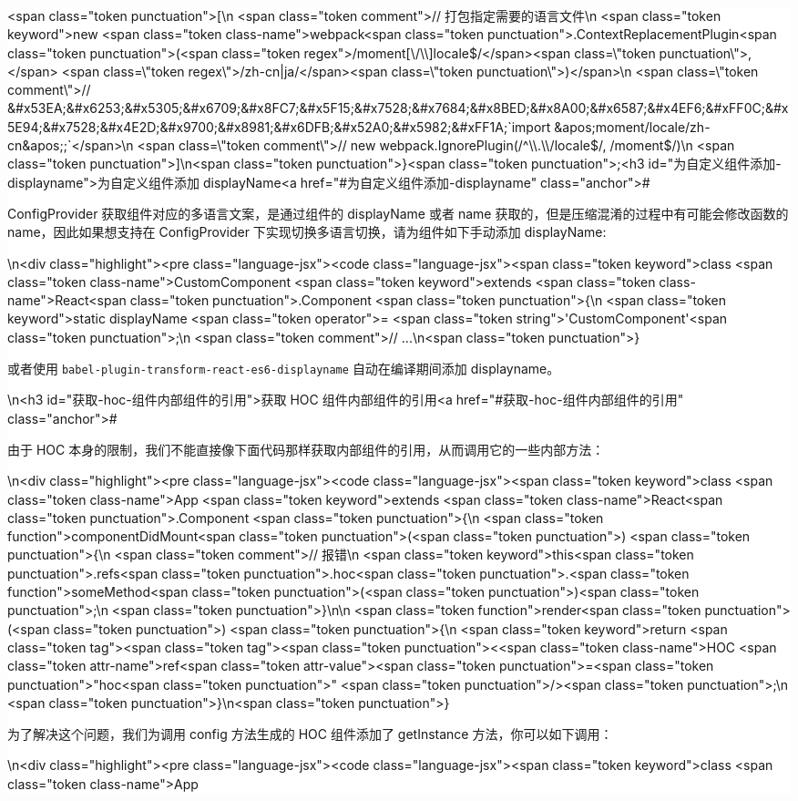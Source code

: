 <span class=\"token punctuation\">[</span>\n    <span class=\"token comment\">// &#x6253;&#x5305;&#x6307;&#x5B9A;&#x9700;&#x8981;&#x7684;&#x8BED;&#x8A00;&#x6587;&#x4EF6;</span>\n        <span class=\"token keyword\">new</span> <span class=\"token class-name\">webpack<span class=\"token punctuation\">.</span>ContextReplacementPlugin</span><span class=\"token punctuation\">(</span><span class=\"token regex\">/moment[\\/\\\\]locale$/</span><span class=\"token punctuation\">,</span> <span class=\"token regex\">/zh-cn|ja/</span><span class=\"token punctuation\">)</span>\n    <span class=\"token comment\">// &#x53EA;&#x6253;&#x5305;&#x6709;&#x8FC7;&#x5F15;&#x7528;&#x7684;&#x8BED;&#x8A00;&#x6587;&#x4EF6;&#xFF0C;&#x5E94;&#x7528;&#x4E2D;&#x9700;&#x8981;&#x6DFB;&#x52A0;&#x5982;&#xFF1A;`import &apos;moment/locale/zh-cn&apos;;`</span>\n    <span class=\"token comment\">// new webpack.IgnorePlugin(/^\\.\\/locale$/, /moment$/)</span>\n    <span class=\"token punctuation\">]</span>\n<span class=\"token punctuation\">}</span><span class=\"token punctuation\">;</span></code></pre></div><h3 id=\"&#x4E3A;&#x81EA;&#x5B9A;&#x4E49;&#x7EC4;&#x4EF6;&#x6DFB;&#x52A0;-displayname\">&#x4E3A;&#x81EA;&#x5B9A;&#x4E49;&#x7EC4;&#x4EF6;&#x6DFB;&#x52A0; displayName<a href=\"#&#x4E3A;&#x81EA;&#x5B9A;&#x4E49;&#x7EC4;&#x4EF6;&#x6DFB;&#x52A0;-displayname\" class=\"anchor\">#</a></h3><p>ConfigProvider &#x83B7;&#x53D6;&#x7EC4;&#x4EF6;&#x5BF9;&#x5E94;&#x7684;&#x591A;&#x8BED;&#x8A00;&#x6587;&#x6848;&#xFF0C;&#x662F;&#x901A;&#x8FC7;&#x7EC4;&#x4EF6;&#x7684; displayName &#x6216;&#x8005; name &#x83B7;&#x53D6;&#x7684;&#xFF0C;&#x4F46;&#x662F;&#x538B;&#x7F29;&#x6DF7;&#x6DC6;&#x7684;&#x8FC7;&#x7A0B;&#x4E2D;&#x6709;&#x53EF;&#x80FD;&#x4F1A;&#x4FEE;&#x6539;&#x51FD;&#x6570;&#x7684; name&#xFF0C;&#x56E0;&#x6B64;&#x5982;&#x679C;&#x60F3;&#x652F;&#x6301;&#x5728; ConfigProvider &#x4E0B;&#x5B9E;&#x73B0;&#x5207;&#x6362;&#x591A;&#x8BED;&#x8A00;&#x5207;&#x6362;&#xFF0C;&#x8BF7;&#x4E3A;&#x7EC4;&#x4EF6;&#x5982;&#x4E0B;&#x624B;&#x52A8;&#x6DFB;&#x52A0; displayName:</p>\n<div class=\"highlight\"><pre class=\"language-jsx\"><code class=\"language-jsx\"><span class=\"token keyword\">class</span> <span class=\"token class-name\">CustomComponent</span> <span class=\"token keyword\">extends</span> <span class=\"token class-name\">React<span class=\"token punctuation\">.</span>Component</span> <span class=\"token punctuation\">{</span>\n    <span class=\"token keyword\">static</span> displayName <span class=\"token operator\">=</span> <span class=\"token string\">&apos;CustomComponent&apos;</span><span class=\"token punctuation\">;</span>\n    <span class=\"token comment\">// ...</span>\n<span class=\"token punctuation\">}</span></code></pre></div><p>&#x6216;&#x8005;&#x4F7F;&#x7528; <code>babel-plugin-transform-react-es6-displayname</code> &#x81EA;&#x52A8;&#x5728;&#x7F16;&#x8BD1;&#x671F;&#x95F4;&#x6DFB;&#x52A0; displayname&#x3002;</p>\n<h3 id=\"&#x83B7;&#x53D6;-hoc-&#x7EC4;&#x4EF6;&#x5185;&#x90E8;&#x7EC4;&#x4EF6;&#x7684;&#x5F15;&#x7528;\">&#x83B7;&#x53D6; HOC &#x7EC4;&#x4EF6;&#x5185;&#x90E8;&#x7EC4;&#x4EF6;&#x7684;&#x5F15;&#x7528;<a href=\"#&#x83B7;&#x53D6;-hoc-&#x7EC4;&#x4EF6;&#x5185;&#x90E8;&#x7EC4;&#x4EF6;&#x7684;&#x5F15;&#x7528;\" class=\"anchor\">#</a></h3><p>&#x7531;&#x4E8E; HOC &#x672C;&#x8EAB;&#x7684;&#x9650;&#x5236;&#xFF0C;&#x6211;&#x4EEC;&#x4E0D;&#x80FD;&#x76F4;&#x63A5;&#x50CF;&#x4E0B;&#x9762;&#x4EE3;&#x7801;&#x90A3;&#x6837;&#x83B7;&#x53D6;&#x5185;&#x90E8;&#x7EC4;&#x4EF6;&#x7684;&#x5F15;&#x7528;&#xFF0C;&#x4ECE;&#x800C;&#x8C03;&#x7528;&#x5B83;&#x7684;&#x4E00;&#x4E9B;&#x5185;&#x90E8;&#x65B9;&#x6CD5;&#xFF1A;</p>\n<div class=\"highlight\"><pre class=\"language-jsx\"><code class=\"language-jsx\"><span class=\"token keyword\">class</span> <span class=\"token class-name\">App</span> <span class=\"token keyword\">extends</span> <span class=\"token class-name\">React<span class=\"token punctuation\">.</span>Component</span> <span class=\"token punctuation\">{</span>\n    <span class=\"token function\">componentDidMount</span><span class=\"token punctuation\">(</span><span class=\"token punctuation\">)</span> <span class=\"token punctuation\">{</span>\n        <span class=\"token comment\">// &#x62A5;&#x9519;</span>\n        <span class=\"token keyword\">this</span><span class=\"token punctuation\">.</span>refs<span class=\"token punctuation\">.</span>hoc<span class=\"token punctuation\">.</span><span class=\"token function\">someMethod</span><span class=\"token punctuation\">(</span><span class=\"token punctuation\">)</span><span class=\"token punctuation\">;</span>\n    <span class=\"token punctuation\">}</span>\n\n    <span class=\"token function\">render</span><span class=\"token punctuation\">(</span><span class=\"token punctuation\">)</span> <span class=\"token punctuation\">{</span>\n        <span class=\"token keyword\">return</span> <span class=\"token tag\"><span class=\"token tag\"><span class=\"token punctuation\">&lt;</span><span class=\"token class-name\">HOC</span></span> <span class=\"token attr-name\">ref</span><span class=\"token attr-value\"><span class=\"token punctuation\">=</span><span class=\"token punctuation\">&quot;</span>hoc<span class=\"token punctuation\">&quot;</span></span> <span class=\"token punctuation\">/&gt;</span></span><span class=\"token punctuation\">;</span>\n    <span class=\"token punctuation\">}</span>\n<span class=\"token punctuation\">}</span></code></pre></div><p>&#x4E3A;&#x4E86;&#x89E3;&#x51B3;&#x8FD9;&#x4E2A;&#x95EE;&#x9898;&#xFF0C;&#x6211;&#x4EEC;&#x4E3A;&#x8C03;&#x7528; config &#x65B9;&#x6CD5;&#x751F;&#x6210;&#x7684; HOC &#x7EC4;&#x4EF6;&#x6DFB;&#x52A0;&#x4E86; getInstance &#x65B9;&#x6CD5;&#xFF0C;&#x4F60;&#x53EF;&#x4EE5;&#x5982;&#x4E0B;&#x8C03;&#x7528;&#xFF1A;</p>\n<div class=\"highlight\"><pre class=\"language-jsx\"><code class=\"language-jsx\"><span class=\"token keyword\">class</span> <span class=\"token class-name\">App</span>